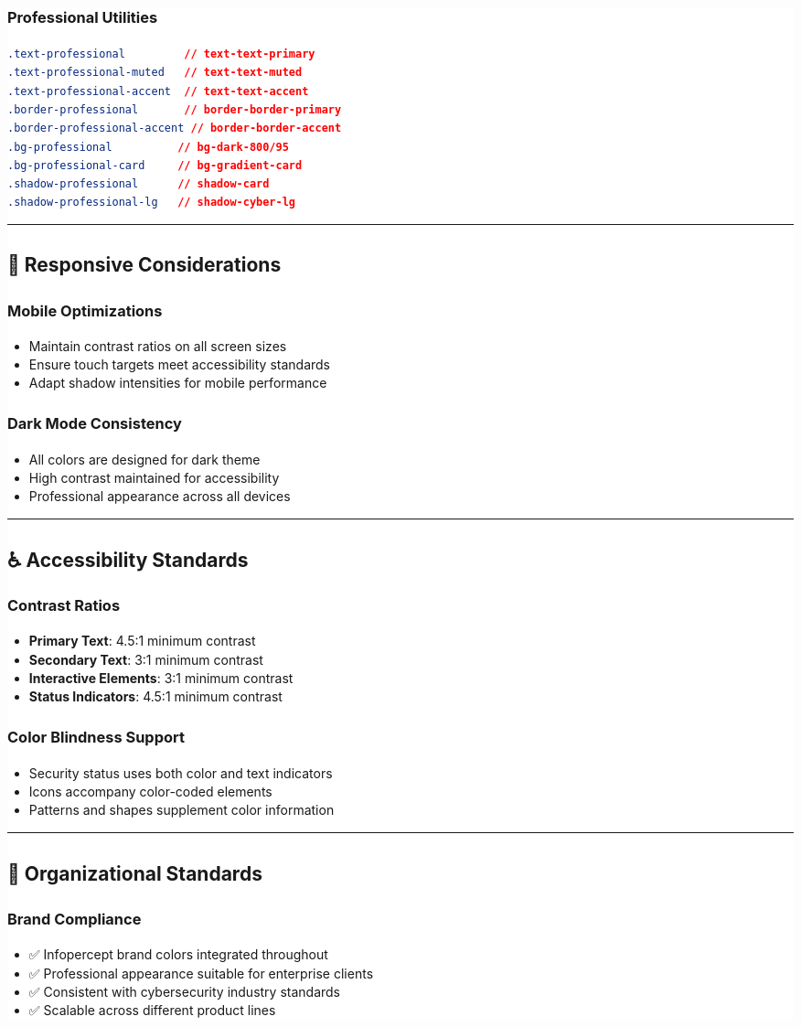 ### **Professional Utilities**
```css
.text-professional         // text-text-primary
.text-professional-muted   // text-text-muted
.text-professional-accent  // text-text-accent
.border-professional       // border-border-primary
.border-professional-accent // border-border-accent
.bg-professional          // bg-dark-800/95
.bg-professional-card     // bg-gradient-card
.shadow-professional      // shadow-card
.shadow-professional-lg   // shadow-cyber-lg
```

---

## 📱 **Responsive Considerations**

### **Mobile Optimizations**
- Maintain contrast ratios on all screen sizes
- Ensure touch targets meet accessibility standards
- Adapt shadow intensities for mobile performance

### **Dark Mode Consistency**
- All colors are designed for dark theme
- High contrast maintained for accessibility
- Professional appearance across all devices

---

## ♿ **Accessibility Standards**

### **Contrast Ratios**
- **Primary Text**: 4.5:1 minimum contrast
- **Secondary Text**: 3:1 minimum contrast
- **Interactive Elements**: 3:1 minimum contrast
- **Status Indicators**: 4.5:1 minimum contrast

### **Color Blindness Support**
- Security status uses both color and text indicators
- Icons accompany color-coded elements
- Patterns and shapes supplement color information

---

## 🏢 **Organizational Standards**

### **Brand Compliance**
- ✅ Infopercept brand colors integrated throughout
- ✅ Professional appearance suitable for enterprise clients
- ✅ Consistent with cybersecurity industry standards
- ✅ Scalable across different product lines
